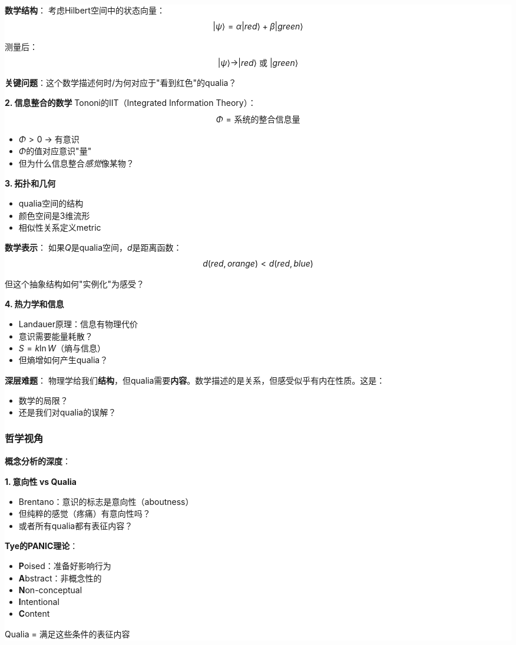 **数学结构**：
考虑Hilbert空间中的状态向量：
$$|\psi\rangle = \alpha|red\rangle + \beta|green\rangle$$

测量后：
$$|\psi\rangle \rightarrow |red\rangle \text{ 或 } |green\rangle$$

**关键问题**：这个数学描述何时/为何对应于"看到红色"的qualia？

**2. 信息整合的数学**
Tononi的IIT（Integrated Information Theory）：
$$\Phi = \text{系统的整合信息量}$$

- $\Phi > 0$ → 有意识
- $\Phi$的值对应意识"量"
- 但为什么信息整合*感觉*像某物？

**3. 拓扑和几何**
- qualia空间的结构
- 颜色空间是3维流形
- 相似性关系定义metric

**数学表示**：
如果$Q$是qualia空间，$d$是距离函数：
$$d(red, orange) < d(red, blue)$$

但这个抽象结构如何"实例化"为感受？

**4. 热力学和信息**
- Landauer原理：信息有物理代价
- 意识需要能量耗散？
- $S = k \ln W$（熵与信息）
- 但熵增如何产生qualia？

**深层难题**：
物理学给我们**结构**，但qualia需要**内容**。数学描述的是关系，但感受似乎有内在性质。这是：
- 数学的局限？
- 还是我们对qualia的误解？

### 哲学视角

**概念分析的深度**：

**1. 意向性 vs Qualia**
- Brentano：意识的标志是意向性（aboutness）
- 但纯粹的感觉（疼痛）有意向性吗？
- 或者所有qualia都有表征内容？

**Tye的PANIC理论**：
- **P**oised：准备好影响行为
- **A**bstract：非概念性的
- **N**on-conceptual
- **I**ntentional
- **C**ontent

Qualia = 满足这些条件的表征内容

